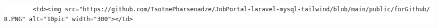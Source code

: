             <td><img src="https://github.com/TsotnePharsenadze/JobPortal-laravel-mysql-tailwind/blob/main/public/forGithub/8.PNG" alt="10pic" width="300"></td>